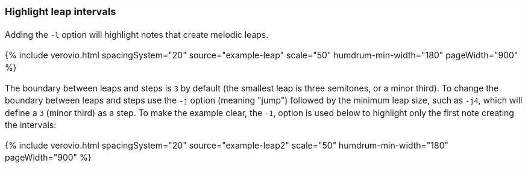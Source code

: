 
### Highlight leap intervals ###

Adding the `-l` option will highlight notes that create melodic leaps.


{% include verovio.html
	spacingSystem="20"
	source="example-leap"
	scale="50"
	humdrum-min-width="180"
	pageWidth="900"
%}
<script type="application/x-humdrum" id="example-leap">
!!!filter: semitones -lc
**kern
*M4/4
=1
4c
4d
4e
4f
=
4c
4e
4g
4cc
=
4cc
4b
4a
4g
=
4cc
4g
4e
4c
=
*-
</script>


The boundary between leaps and steps is `3` by default (the smallest leap
is three semitones, or a minor third).  To change the boundary between
leaps and steps use the `-j` option (meaning "jump") followed by the
minimum leap size, such as `-j4`, which will define a `3` (minor third) 
as a step.  To make the example clear, the `-1`, option is used below
to highlight only the first note creating the intervals:

{% include verovio.html
	spacingSystem="20"
	source="example-leap2"
	scale="50"
	humdrum-min-width="180"
	pageWidth="900"
%}
<script type="application/x-humdrum" id="example-leap2">
!!!filter: semitones -lc1j4
**kern
*M4/4
=1
4c
4d
4e
4f
=
